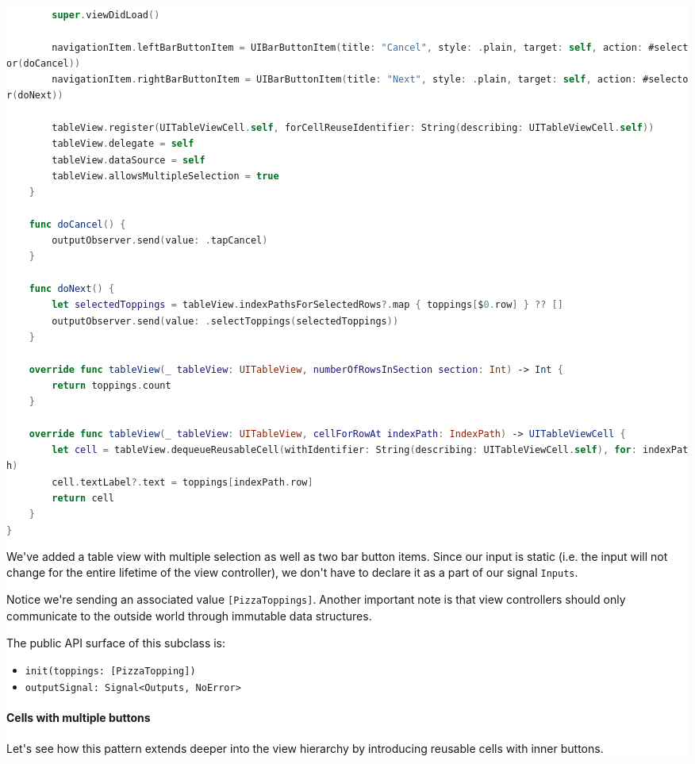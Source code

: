 ```swift
        super.viewDidLoad()
    
        navigationItem.leftBarButtonItem = UIBarButtonItem(title: "Cancel", style: .plain, target: self, action: #selector(doCancel))
        navigationItem.rightBarButtonItem = UIBarButtonItem(title: "Next", style: .plain, target: self, action: #selector(doNext))
        
        tableView.register(UITableViewCell.self, forCellReuseIdentifier: String(describing: UITableViewCell.self))
        tableView.delegate = self
        tableView.dataSource = self
        tableView.allowsMultipleSelection = true
    }
    
    func doCancel() {
        outputObserver.send(value: .tapCancel)
    }
    
    func doNext() {
        let selectedToppings = tableView.indexPathsForSelectedRows?.map { toppings[$0.row] } ?? []
        outputObserver.send(value: .selectToppings(selectedToppings))
    }
    
    override func tableView(_ tableView: UITableView, numberOfRowsInSection section: Int) -> Int {
        return toppings.count
    }
    
    override func tableView(_ tableView: UITableView, cellForRowAt indexPath: IndexPath) -> UITableViewCell {
        let cell = tableView.dequeueReusableCell(withIdentifier: String(describing: UITableViewCell.self), for: indexPath)
        cell.textLabel?.text = toppings[indexPath.row]
        return cell
    }
}
```

We've added a table view with multiple selection as well as two bar button items. Since our input is static (i.e. the input will not change for the entire lifetime of the view controller), we don't have to declare it as a part of our signal `Inputs`.

Notice we're sending an associated value `[PizzaToppings]`. Another important note is that view controllers should only communicate to the outside world through immutable data structures.

The public API surface of this subclass is:

* `init(toppings: [PizzaTopping])`
* `outputSignal: Signal<Outputs, NoError>`

#### Cells with multiple buttons

Let's see how this pattern extends deeper into the view hierarchy by introducing reusable cells with inner buttons.
